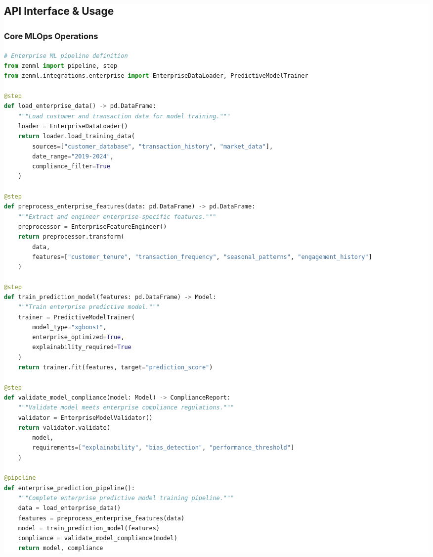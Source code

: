 ## API Interface & Usage

### Core MLOps Operations
```python
# Enterprise ML pipeline definition
from zenml import pipeline, step
from zenml.integrations.enterprise import EnterpriseDataLoader, PredictiveModelTrainer

@step
def load_enterprise_data() -> pd.DataFrame:
    """Load customer and transaction data for model training."""
    loader = EnterpriseDataLoader()
    return loader.load_training_data(
        sources=["customer_database", "transaction_history", "market_data"],
        date_range="2019-2024",
        compliance_filter=True
    )

@step  
def preprocess_enterprise_features(data: pd.DataFrame) -> pd.DataFrame:
    """Extract and engineer enterprise-specific features."""
    preprocessor = EnterpriseFeatureEngineer()
    return preprocessor.transform(
        data,
        features=["customer_tenure", "transaction_frequency", "seasonal_patterns", "engagement_history"]
    )

@step
def train_prediction_model(features: pd.DataFrame) -> Model:
    """Train enterprise predictive model."""
    trainer = PredictiveModelTrainer(
        model_type="xgboost",
        enterprise_optimized=True,
        explainability_required=True
    )
    return trainer.fit(features, target="prediction_score")

@step
def validate_model_compliance(model: Model) -> ComplianceReport:
    """Validate model meets enterprise compliance regulations."""
    validator = EnterpriseModelValidator()
    return validator.validate(
        model,
        requirements=["explainability", "bias_detection", "performance_threshold"]
    )

@pipeline
def enterprise_prediction_pipeline():
    """Complete enterprise predictive model training pipeline."""
    data = load_enterprise_data()
    features = preprocess_enterprise_features(data)
    model = train_prediction_model(features)
    compliance = validate_model_compliance(model)
    return model, compliance
```
